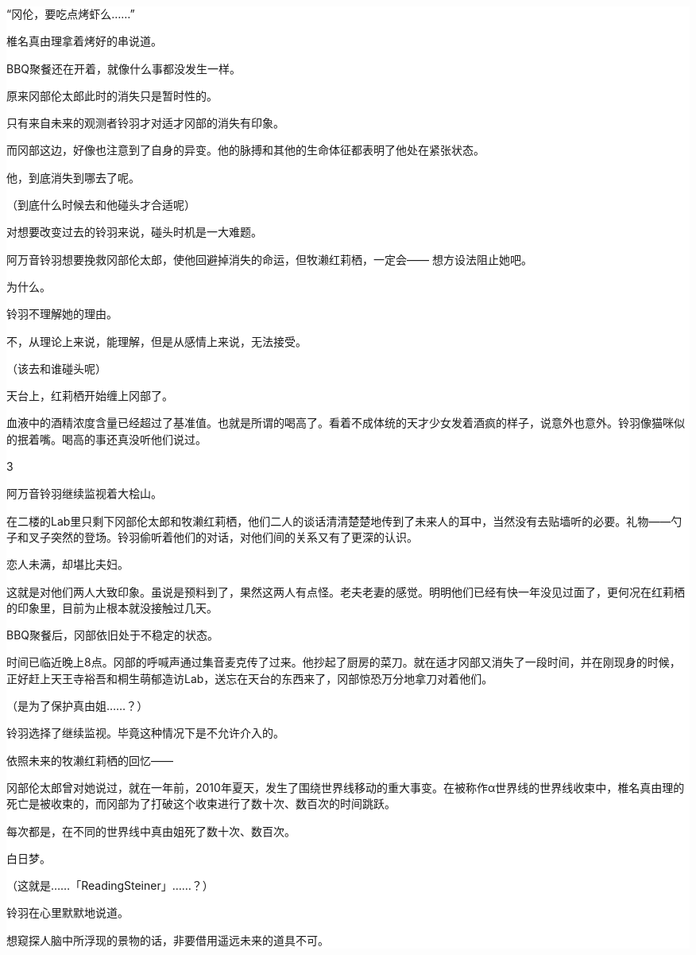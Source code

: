 “冈伦，要吃点烤虾么……”

椎名真由理拿着烤好的串说道。

BBQ聚餐还在开着，就像什么事都没发生一样。

原来冈部伦太郎此时的消失只是暂时性的。

只有来自未来的观测者铃羽才对适才冈部的消失有印象。

而冈部这边，好像也注意到了自身的异变。他的脉搏和其他的生命体征都表明了他处在紧张状态。

他，到底消失到哪去了呢。

（到底什么时候去和他碰头才合适呢）

对想要改变过去的铃羽来说，碰头时机是一大难题。

阿万音铃羽想要挽救冈部伦太郎，使他回避掉消失的命运，但牧濑红莉栖，一定会—— 想方设法阻止她吧。

为什么。

铃羽不理解她的理由。

不，从理论上来说，能理解，但是从感情上来说，无法接受。

（该去和谁碰头呢）

天台上，红莉栖开始缠上冈部了。

血液中的酒精浓度含量已经超过了基准值。也就是所谓的喝高了。看着不成体统的天才少女发着酒疯的样子，说意外也意外。铃羽像猫咪似的抿着嘴。喝高的事还真没听他们说过。

3

阿万音铃羽继续监视着大桧山。

在二楼的Lab里只剩下冈部伦太郎和牧濑红莉栖，他们二人的谈话清清楚楚地传到了未来人的耳中，当然没有去贴墙听的必要。礼物——勺子和叉子突然的登场。铃羽偷听着他们的对话，对他们间的关系又有了更深的认识。

恋人未满，却堪比夫妇。

这就是对他们两人大致印象。虽说是预料到了，果然这两人有点怪。老夫老妻的感觉。明明他们已经有快一年没见过面了，更何况在红莉栖的印象里，目前为止根本就没接触过几天。

BBQ聚餐后，冈部依旧处于不稳定的状态。

时间已临近晚上8点。冈部的呼喊声通过集音麦克传了过来。他抄起了厨房的菜刀。就在适才冈部又消失了一段时间，并在刚现身的时候，正好赶上天王寺裕吾和桐生萌郁造访Lab，送忘在天台的东西来了，冈部惊恐万分地拿刀对着他们。

（是为了保护真由姐……？）

铃羽选择了继续监视。毕竟这种情况下是不允许介入的。

依照未来的牧濑红莉栖的回忆——

冈部伦太郎曾对她说过，就在一年前，2010年夏天，发生了围绕世界线移动的重大事变。在被称作α世界线的世界线收束中，椎名真由理的死亡是被收束的，而冈部为了打破这个收束进行了数十次、数百次的时间跳跃。

每次都是，在不同的世界线中真由姐死了数十次、数百次。

白日梦。

（这就是……「ReadingSteiner」……？）

铃羽在心里默默地说道。

想窥探人脑中所浮现的景物的话，非要借用遥远未来的道具不可。
